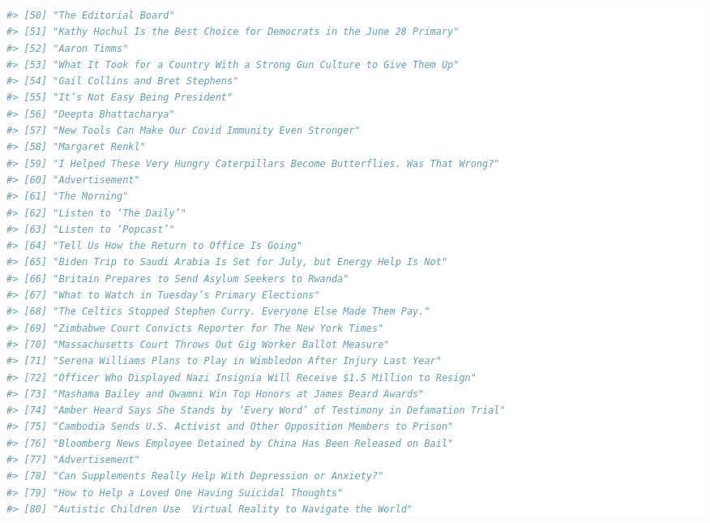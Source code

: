 ``` r
#> [50] "The Editorial Board"                                                                            
#> [51] "Kathy Hochul Is the Best Choice for Democrats in the June 28 Primary"                           
#> [52] "Aaron Timms"                                                                                    
#> [53] "What It Took for a Country With a Strong Gun Culture to Give Them Up"                           
#> [54] "Gail Collins and Bret Stephens"                                                                 
#> [55] "It’s Not Easy Being President"                                                                  
#> [56] "Deepta Bhattacharya"                                                                            
#> [57] "New Tools Can Make Our Covid Immunity Even Stronger"                                            
#> [58] "Margaret Renkl"                                                                                 
#> [59] "I Helped These Very Hungry Caterpillars Become Butterflies. Was That Wrong?"                    
#> [60] "Advertisement"                                                                                  
#> [61] "The Morning"                                                                                    
#> [62] "Listen to ‘The Daily’"                                                                          
#> [63] "Listen to ‘Popcast’"                                                                            
#> [64] "Tell Us How the Return to Office Is Going"                                                      
#> [65] "Biden Trip to Saudi Arabia Is Set for July, but Energy Help Is Not"                             
#> [66] "Britain Prepares to Send Asylum Seekers to Rwanda"                                              
#> [67] "What to Watch in Tuesday’s Primary Elections"                                                   
#> [68] "The Celtics Stopped Stephen Curry. Everyone Else Made Them Pay."                                
#> [69] "Zimbabwe Court Convicts Reporter for The New York Times"                                        
#> [70] "Massachusetts Court Throws Out Gig Worker Ballot Measure"                                       
#> [71] "Serena Williams Plans to Play in Wimbledon After Injury Last Year"                              
#> [72] "Officer Who Displayed Nazi Insignia Will Receive $1.5 Million to Resign"                        
#> [73] "Mashama Bailey and Owamni Win Top Honors at James Beard Awards"                                 
#> [74] "Amber Heard Says She Stands by ‘Every Word’ of Testimony in Defamation Trial"                   
#> [75] "Cambodia Sends U.S. Activist and Other Opposition Members to Prison"                            
#> [76] "Bloomberg News Employee Detained by China Has Been Released on Bail"                            
#> [77] "Advertisement"                                                                                  
#> [78] "Can Supplements Really Help With Depression or Anxiety?"                                        
#> [79] "How to Help a Loved One Having Suicidal Thoughts"                                               
#> [80] "Autistic Children Use  Virtual Reality to Navigate the World"                                   
```